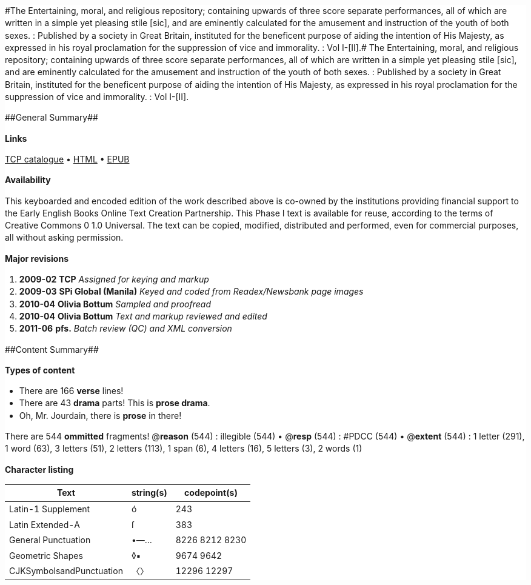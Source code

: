 #The Entertaining, moral, and religious repository; containing upwards of three score separate performances, all of which are written in a simple yet pleasing stile [sic], and are eminently calculated for the amusement and instruction of the youth of both sexes. : Published by a society in Great Britain, instituted for the beneficent purpose of aiding the intention of His Majesty, as expressed in his royal proclamation for the suppression of vice and immorality. : Vol I-[II].#
The Entertaining, moral, and religious repository; containing upwards of three score separate performances, all of which are written in a simple yet pleasing stile [sic], and are eminently calculated for the amusement and instruction of the youth of both sexes. : Published by a society in Great Britain, instituted for the beneficent purpose of aiding the intention of His Majesty, as expressed in his royal proclamation for the suppression of vice and immorality. : Vol I-[II].

##General Summary##

**Links**

[TCP catalogue](http://www.ota.ox.ac.uk/tcp/)  • 
[HTML](http://tei.it.ox.ac.uk/tcp/Texts-HTML/free/N26/N26548.html)  • 
[EPUB](http://tei.it.ox.ac.uk/tcp/Texts-EPUB/free/N26/N26548.epub)

**Availability**

This keyboarded and encoded edition of the
	       work described above is co-owned by the institutions
	       providing financial support to the Early English Books
	       Online Text Creation Partnership. This Phase I text is
	       available for reuse, according to the terms of Creative
	       Commons 0 1.0 Universal. The text can be copied,
	       modified, distributed and performed, even for
	       commercial purposes, all without asking permission.

**Major revisions**

1. __2009-02__ __TCP__ *Assigned for keying and markup*
1. __2009-03__ __SPi Global (Manila)__ *Keyed and coded from Readex/Newsbank page images*
1. __2010-04__ __Olivia Bottum__ *Sampled and proofread*
1. __2010-04__ __Olivia Bottum__ *Text and markup reviewed and edited*
1. __2011-06__ __pfs.__ *Batch review (QC) and XML conversion*

##Content Summary##

**Types of content**

  * There are 166 **verse** lines!
  * There are 43 **drama** parts! This is **prose drama**.
  * Oh, Mr. Jourdain, there is **prose** in there!

There are 544 **ommitted** fragments! 
 @__reason__ (544) : illegible (544)  •  @__resp__ (544) : #PDCC (544)  •  @__extent__ (544) : 1 letter (291), 1 word (63), 3 letters (51), 2 letters (113), 1 span (6), 4 letters (16), 5 letters (3), 2 words (1)

**Character listing**


|Text|string(s)|codepoint(s)|
|---|---|---|
|Latin-1 Supplement|ó|243|
|Latin Extended-A|ſ|383|
|General Punctuation|•—…|8226 8212 8230|
|Geometric Shapes|◊▪|9674 9642|
|CJKSymbolsandPunctuation|〈〉|12296 12297|
